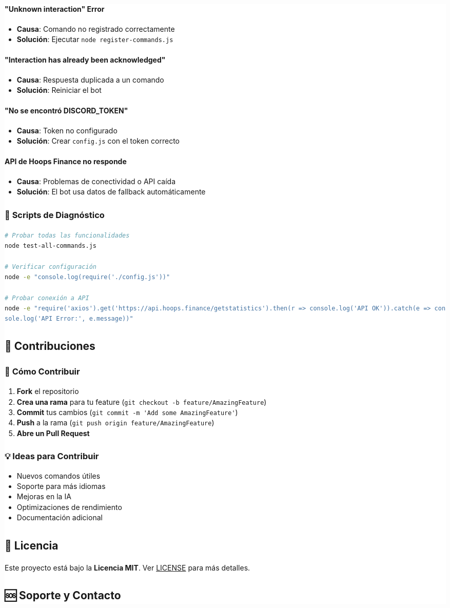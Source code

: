 #### **"Unknown interaction" Error**
- **Causa**: Comando no registrado correctamente
- **Solución**: Ejecutar `node register-commands.js`

#### **"Interaction has already been acknowledged"**
- **Causa**: Respuesta duplicada a un comando
- **Solución**: Reiniciar el bot

#### **"No se encontró DISCORD_TOKEN"**
- **Causa**: Token no configurado
- **Solución**: Crear `config.js` con el token correcto

#### **API de Hoops Finance no responde**
- **Causa**: Problemas de conectividad o API caída
- **Solución**: El bot usa datos de fallback automáticamente

### 🔧 **Scripts de Diagnóstico**
```bash
# Probar todas las funcionalidades
node test-all-commands.js

# Verificar configuración
node -e "console.log(require('./config.js'))"

# Probar conexión a API
node -e "require('axios').get('https://api.hoops.finance/getstatistics').then(r => console.log('API OK')).catch(e => console.log('API Error:', e.message))"
```

## 🤝 Contribuciones

### 🚀 **Cómo Contribuir**
1. **Fork** el repositorio
2. **Crea una rama** para tu feature (`git checkout -b feature/AmazingFeature`)
3. **Commit** tus cambios (`git commit -m 'Add some AmazingFeature'`)
4. **Push** a la rama (`git push origin feature/AmazingFeature`)
5. **Abre un Pull Request**

### 💡 **Ideas para Contribuir**
- Nuevos comandos útiles
- Soporte para más idiomas
- Mejoras en la IA
- Optimizaciones de rendimiento
- Documentación adicional

## 📝 Licencia

Este proyecto está bajo la **Licencia MIT**. Ver [LICENSE](LICENSE) para más detalles.

## 🆘 Soporte y Contacto
